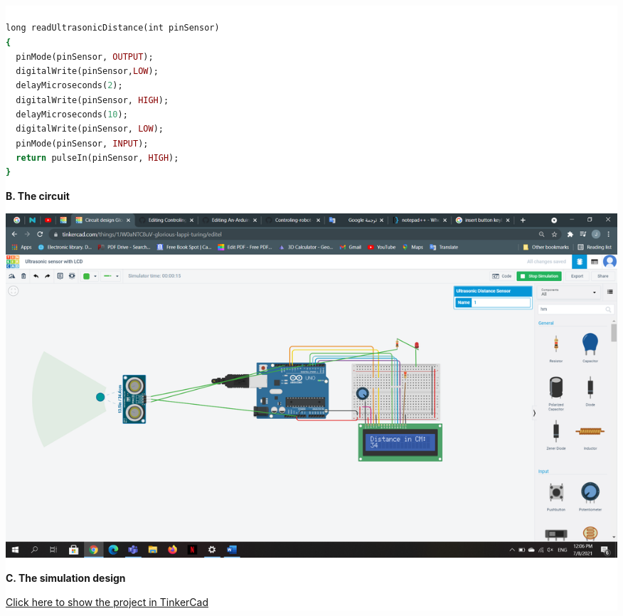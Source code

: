 ```ruby

long readUltrasonicDistance(int pinSensor)
{
  pinMode(pinSensor, OUTPUT);
  digitalWrite(pinSensor,LOW);
  delayMicroseconds(2);
  digitalWrite(pinSensor, HIGH);
  delayMicroseconds(10);
  digitalWrite(pinSensor, LOW);
  pinMode(pinSensor, INPUT);
  return pulseIn(pinSensor, HIGH);
}
  ```  
  
 **B. The circuit**  
   
   
 
 ![Circuit](images/Screenshot(251).png)
 
  **C. The simulation design**  
  
   [Click here to show the project in TinkerCad](https://www.tinkercad.com/things/1JW0aNTC8uV)   
     
            
                 
     
       
       
       
     
       
         